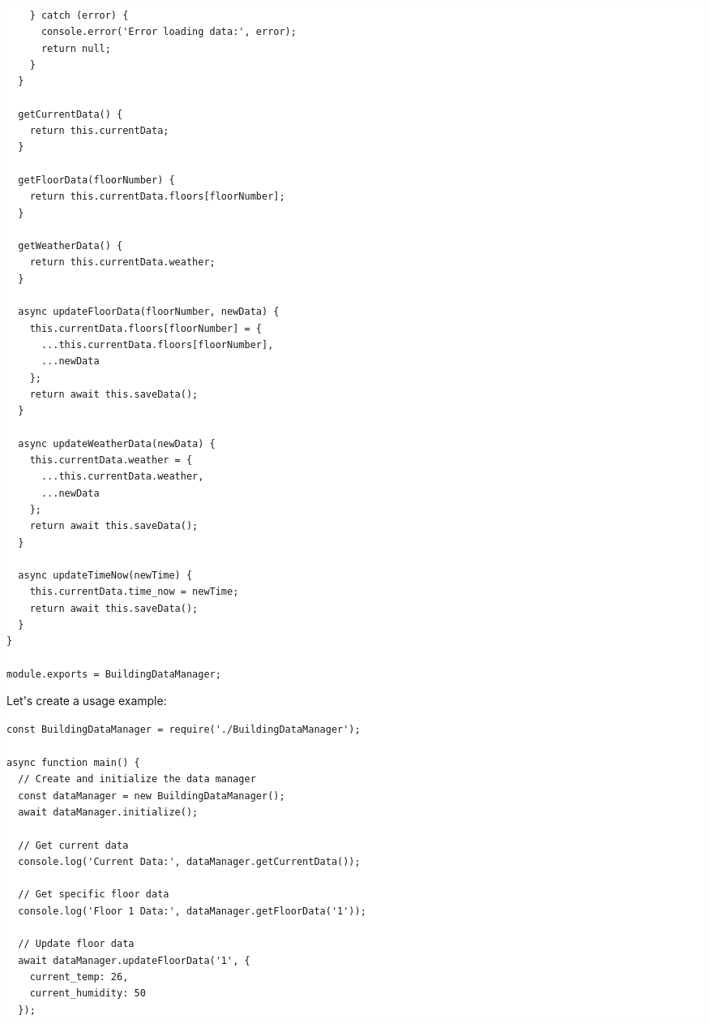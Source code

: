 ```
    } catch (error) {
      console.error('Error loading data:', error);
      return null;
    }
  }

  getCurrentData() {
    return this.currentData;
  }

  getFloorData(floorNumber) {
    return this.currentData.floors[floorNumber];
  }

  getWeatherData() {
    return this.currentData.weather;
  }

  async updateFloorData(floorNumber, newData) {
    this.currentData.floors[floorNumber] = {
      ...this.currentData.floors[floorNumber],
      ...newData
    };
    return await this.saveData();
  }

  async updateWeatherData(newData) {
    this.currentData.weather = {
      ...this.currentData.weather,
      ...newData
    };
    return await this.saveData();
  }

  async updateTimeNow(newTime) {
    this.currentData.time_now = newTime;
    return await this.saveData();
  }
}

module.exports = BuildingDataManager;
```
Let's create a usage example:

```
const BuildingDataManager = require('./BuildingDataManager');

async function main() {
  // Create and initialize the data manager
  const dataManager = new BuildingDataManager();
  await dataManager.initialize();

  // Get current data
  console.log('Current Data:', dataManager.getCurrentData());

  // Get specific floor data
  console.log('Floor 1 Data:', dataManager.getFloorData('1'));

  // Update floor data
  await dataManager.updateFloorData('1', {
    current_temp: 26,
    current_humidity: 50
  });

```
